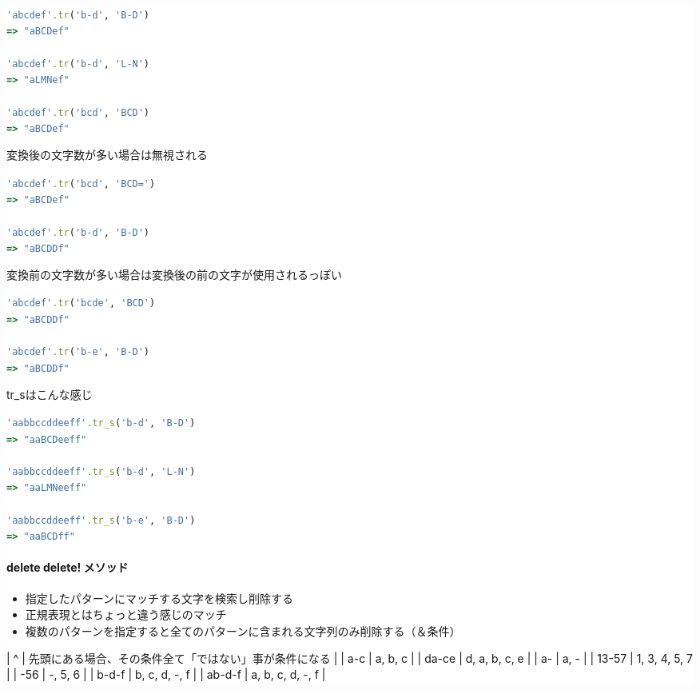 ```ruby
'abcdef'.tr('b-d', 'B-D')
=> "aBCDef"

'abcdef'.tr('b-d', 'L-N')
=> "aLMNef"

'abcdef'.tr('bcd', 'BCD')
=> "aBCDef"
```

変換後の文字数が多い場合は無視される

```ruby
'abcdef'.tr('bcd', 'BCD=')
=> "aBCDef"

'abcdef'.tr('b-d', 'B-D')
=> "aBCDDf"
```

変換前の文字数が多い場合は変換後の前の文字が使用されるっぽい

```ruby
'abcdef'.tr('bcde', 'BCD')
=> "aBCDDf"

'abcdef'.tr('b-e', 'B-D')
=> "aBCDDf"
```

tr_sはこんな感じ

```ruby
'aabbccddeeff'.tr_s('b-d', 'B-D')
=> "aaBCDeeff"

'aabbccddeeff'.tr_s('b-d', 'L-N')
=> "aaLMNeeff"

'aabbccddeeff'.tr_s('b-e', 'B-D')
=> "aaBCDff"
```

#### delete delete! メソッド

- 指定したパターンにマッチする文字を検索し削除する
- 正規表現とはちょっと違う感じのマッチ
- 複数のパターンを指定すると全てのパターンに含まれる文字列のみ削除する（＆条件）

| ^      | 先頭にある場合、その条件全て「ではない」事が条件になる |
| a-c    | a, b, c                                                |
| da-ce  | d, a, b, c, e                                          |
| a-     | a, -                                                   |
| 13-57  | 1, 3, 4, 5, 7                                          |
| -56    | -, 5, 6                                                |
| b-d-f  | b, c, d, -, f                                          |
| ab-d-f | a, b, c, d, -, f                                       |
